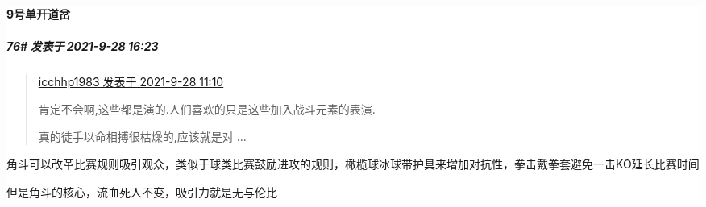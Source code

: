####  9号单开道岔  
##### 76#       发表于 2021-9-28 16:23


<blockquote><a href="httphttps://bbs.saraba1st.com/2b/forum.php?mod=redirect&amp;goto=findpost&amp;pid=52920743&amp;ptid=2029085" target="_blank">icchhp1983 发表于 2021-9-28 11:10</a>

肯定不会啊,这些都是演的.人们喜欢的只是这些加入战斗元素的表演.


真的徒手以命相搏很枯燥的,应该就是对 ...</blockquote>
角斗可以改革比赛规则吸引观众，类似于球类比赛鼓励进攻的规则，橄榄球冰球带护具来增加对抗性，拳击戴拳套避免一击KO延长比赛时间


但是角斗的核心，流血死人不变，吸引力就是无与伦比


